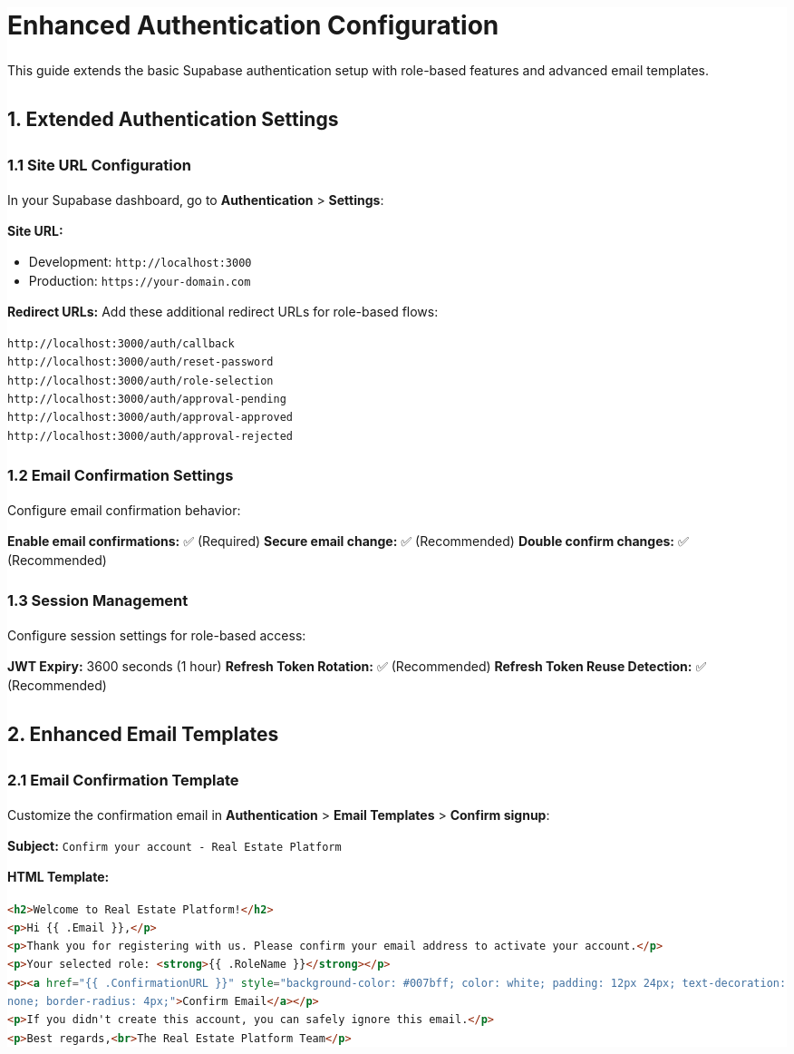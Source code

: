 # Enhanced Authentication Configuration

This guide extends the basic Supabase authentication setup with role-based features and advanced email templates.

## 1. Extended Authentication Settings

### 1.1 Site URL Configuration
In your Supabase dashboard, go to **Authentication** > **Settings**:

**Site URL:**
- Development: `http://localhost:3000`
- Production: `https://your-domain.com`

**Redirect URLs:**
Add these additional redirect URLs for role-based flows:
```
http://localhost:3000/auth/callback
http://localhost:3000/auth/reset-password
http://localhost:3000/auth/role-selection
http://localhost:3000/auth/approval-pending
http://localhost:3000/auth/approval-approved
http://localhost:3000/auth/approval-rejected
```

### 1.2 Email Confirmation Settings
Configure email confirmation behavior:

**Enable email confirmations:** ✅ (Required)
**Secure email change:** ✅ (Recommended)
**Double confirm changes:** ✅ (Recommended)

### 1.3 Session Management
Configure session settings for role-based access:

**JWT Expiry:** 3600 seconds (1 hour)
**Refresh Token Rotation:** ✅ (Recommended)
**Refresh Token Reuse Detection:** ✅ (Recommended)

## 2. Enhanced Email Templates

### 2.1 Email Confirmation Template
Customize the confirmation email in **Authentication** > **Email Templates** > **Confirm signup**:

**Subject:** `Confirm your account - Real Estate Platform`

**HTML Template:**
```html
<h2>Welcome to Real Estate Platform!</h2>
<p>Hi {{ .Email }},</p>
<p>Thank you for registering with us. Please confirm your email address to activate your account.</p>
<p>Your selected role: <strong>{{ .RoleName }}</strong></p>
<p><a href="{{ .ConfirmationURL }}" style="background-color: #007bff; color: white; padding: 12px 24px; text-decoration: none; border-radius: 4px;">Confirm Email</a></p>
<p>If you didn't create this account, you can safely ignore this email.</p>
<p>Best regards,<br>The Real Estate Platform Team</p>
```
